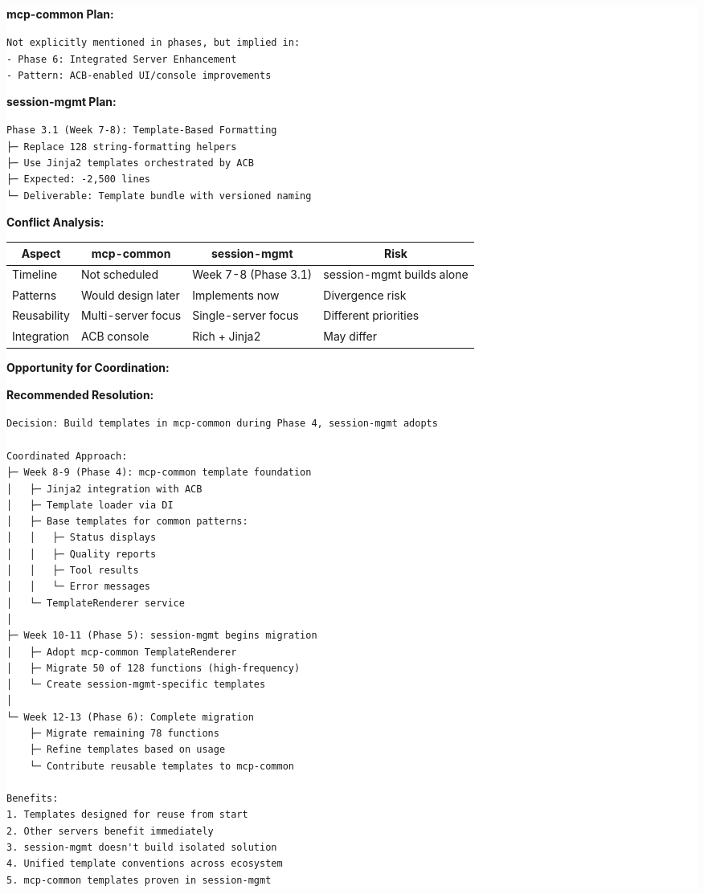 **mcp-common Plan:**

```
Not explicitly mentioned in phases, but implied in:
- Phase 6: Integrated Server Enhancement
- Pattern: ACB-enabled UI/console improvements
```

**session-mgmt Plan:**

```
Phase 3.1 (Week 7-8): Template-Based Formatting
├─ Replace 128 string-formatting helpers
├─ Use Jinja2 templates orchestrated by ACB
├─ Expected: -2,500 lines
└─ Deliverable: Template bundle with versioned naming
```

**Conflict Analysis:**

| Aspect | mcp-common | session-mgmt | Risk |
|--------|-----------|-------------|------|
| Timeline | Not scheduled | Week 7-8 (Phase 3.1) | session-mgmt builds alone |
| Patterns | Would design later | Implements now | Divergence risk |
| Reusability | Multi-server focus | Single-server focus | Different priorities |
| Integration | ACB console | Rich + Jinja2 | May differ |

**Opportunity for Coordination:**

**Recommended Resolution:**

```
Decision: Build templates in mcp-common during Phase 4, session-mgmt adopts

Coordinated Approach:
├─ Week 8-9 (Phase 4): mcp-common template foundation
│   ├─ Jinja2 integration with ACB
│   ├─ Template loader via DI
│   ├─ Base templates for common patterns:
│   │   ├─ Status displays
│   │   ├─ Quality reports
│   │   ├─ Tool results
│   │   └─ Error messages
│   └─ TemplateRenderer service
│
├─ Week 10-11 (Phase 5): session-mgmt begins migration
│   ├─ Adopt mcp-common TemplateRenderer
│   ├─ Migrate 50 of 128 functions (high-frequency)
│   └─ Create session-mgmt-specific templates
│
└─ Week 12-13 (Phase 6): Complete migration
    ├─ Migrate remaining 78 functions
    ├─ Refine templates based on usage
    └─ Contribute reusable templates to mcp-common

Benefits:
1. Templates designed for reuse from start
2. Other servers benefit immediately
3. session-mgmt doesn't build isolated solution
4. Unified template conventions across ecosystem
5. mcp-common templates proven in session-mgmt
```
